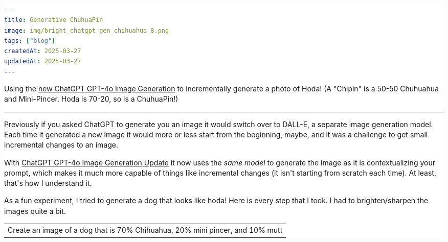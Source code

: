 ```yaml
---
title: Generative ChuhuaPin
image: img/bright_chatgpt_gen_chihuahua_8.png
tags: ["blog"]
createdAt: 2025-03-27
updatedAt: 2025-03-27
---
```


Using the [new ChatGPT GPT-4o Image Generation](https://openai.com/index/introducing-4o-image-generation/) to incrementally generate a photo of Hoda! (A "Chipin" is a 50-50 Chuhuahua and Mini-Pincer. Hoda is 70-20, so is a ChuhuaPin!)

---

Previously if you asked ChatGPT to generate you an image it would switch over to DALL-E, a separate image generation model. Each time it generated a new image it would more or less start from the beginning, maybe, and it was a challenge to get small incremental changes to an image.

With [ChatGPT GPT-4o Image Generation Update](https://openai.com/index/introducing-4o-image-generation/) it now uses the _same model_ to generate the image as it is contextualizing your prompt, which makes it much more capable of things like incremental changes (it isn't starting from scratch each time). At least, that's how I understand it.

As a fun experiment, I tried to generate a dog that looks like hoda! Here is every step that I took. I had to brighten/sharpen the images quite a bit.

<table>
<tr>
<td style="vertical-align: middle;">Create an image of a dog that is 70% Chihuahua, 20% mini pincer, and 10% mutt</td>